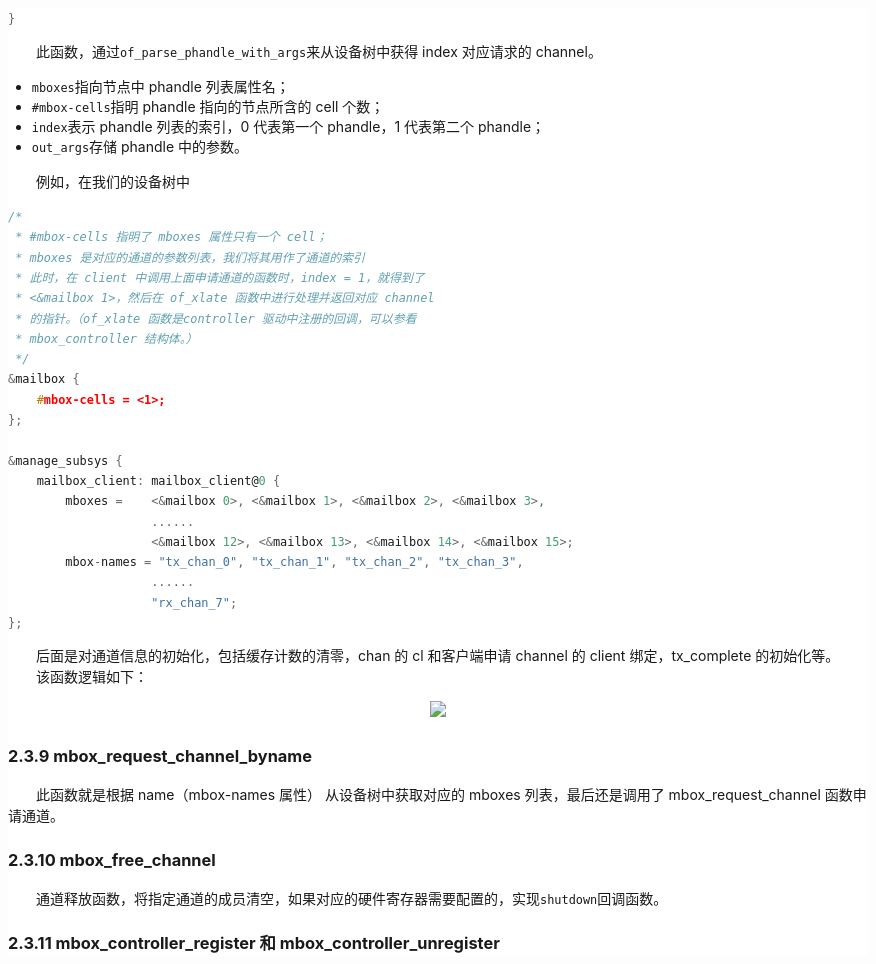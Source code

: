 ```c
}
```

&emsp;&emsp;此函数，通过`of_parse_phandle_with_args`来从设备树中获得 index 对应请求的 channel。

- `mboxes`指向节点中 phandle 列表属性名；
- `#mbox-cells`指明 phandle 指向的节点所含的 cell 个数；
- `index`表示 phandle 列表的索引，0 代表第一个 phandle，1 代表第二个 phandle；
- `out_args`存储 phandle 中的参数。

&emsp;&emsp;例如，在我们的设备树中

```c
/* 
 * #mbox-cells 指明了 mboxes 属性只有一个 cell；
 * mboxes 是对应的通道的参数列表，我们将其用作了通道的索引
 * 此时，在 client 中调用上面申请通道的函数时，index = 1，就得到了
 * <&mailbox 1>，然后在 of_xlate 函数中进行处理并返回对应 channel 
 * 的指针。（of_xlate 函数是controller 驱动中注册的回调，可以参看
 * mbox_controller 结构体。）
 */
&mailbox {
    #mbox-cells = <1>;
};

&manage_subsys {
    mailbox_client: mailbox_client@0 {
        mboxes =    <&mailbox 0>, <&mailbox 1>, <&mailbox 2>, <&mailbox 3>,
                    ......
                    <&mailbox 12>, <&mailbox 13>, <&mailbox 14>, <&mailbox 15>;
        mbox-names = "tx_chan_0", "tx_chan_1", "tx_chan_2", "tx_chan_3", 
                    ......
                    "rx_chan_7";                    
};
```

&emsp;&emsp;后面是对通道信息的初始化，包括缓存计数的清零，chan 的 cl 和客户端申请 channel 的 client 绑定，tx_complete 的初始化等。  
&emsp;&emsp;该函数逻辑如下：  
<div align=center>
<img src="../zh/images/mailbox/130203_mbox_request_channel.svg" width="500">
</div>

### 2.3.9 mbox_request_channel_byname

&emsp;&emsp;此函数就是根据 name（mbox-names 属性） 从设备树中获取对应的 mboxes 列表，最后还是调用了 mbox_request_channel 函数申请通道。

### 2.3.10 mbox_free_channel

&emsp;&emsp;通道释放函数，将指定通道的成员清空，如果对应的硬件寄存器需要配置的，实现`shutdown`回调函数。

### 2.3.11 mbox_controller_register 和 mbox_controller_unregister
